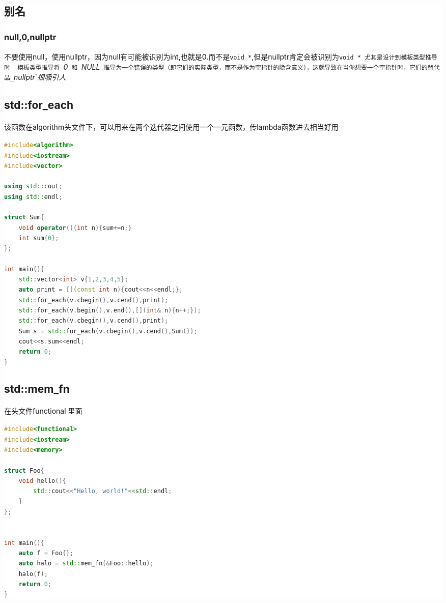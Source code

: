 


## 别名

### null,0,nullptr
不要使用null，使用nullptr，因为null有可能被识别为int,也就是0.而不是`void *`,但是nullptr肯定会被识别为`void *
尤其是设计到模板类型推导时
_模板类型推导将_`_0_`_和_`_NULL_`_推导为一个错误的类型（即它们的实际类型，而不是作为空指针的隐含意义），这就导致在当你想要一个空指针时，它们的替代品_`_nullptr_`_很吸引人_


## std::for_each

该函数在algorithm头文件下，可以用来在两个迭代器之间使用一个一元函数，传lambda函数进去相当好用

```cpp
#include<algorithm>
#include<iostream>
#include<vector>

using std::cout;
using std::endl;

struct Sum{
	void operator()(int n){sum+=n;}
	int sum{0};
};

int main(){
	std::vector<int> v{1,2,3,4,5};
	auto print = [](const int n){cout<<n<<endl;};
	std::for_each(v.cbegin(),v.cend(),print);
    std::for_each(v.begin(),v.end(),[](int& n){n++;});
	std::for_each(v.cbegin(),v.cend(),print);
	Sum s = std::for_each(v.cbegin(),v.cend(),Sum());
	cout<<s.sum<<endl;
	return 0;
}
```


## std::mem_fn

在头文件functional 里面

```cpp
#include<functional>
#include<iostream>
#include<memory>

struct Foo{
	void hello(){
		std::cout<<"Hello, world!"<<std::endl;
	}
};


int main(){
	auto f = Foo{};
	auto halo = std::mem_fn(&Foo::hello);
	halo(f);
	return 0;
}
```
